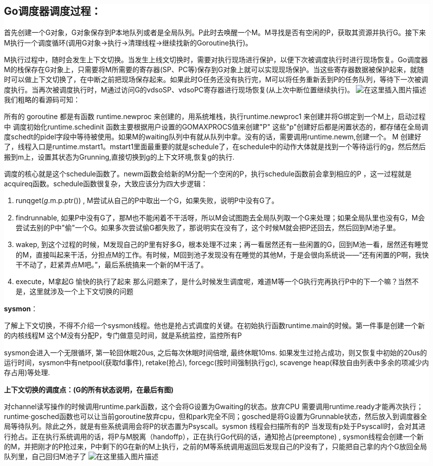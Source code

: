 ## Go调度器调度过程：

首先创建一个G对象，G对象保存到P本地队列或者是全局队列。P此时去唤醒一个M。M寻找是否有空闲的P，获取其资源并执行G。接下来M执行一个调度循环(调用G对象->执行->清理线程→继续找新的Goroutine执行)。

M执行过程中，随时会发生上下文切换。当发生上线文切换时，需要对执行现场进行保护，以便下次被调度执行时进行现场恢复。Go调度器M的栈保存在G对象上，只需要将M所需要的寄存器(SP、PC等)保存到G对象上就可以实现现场保护。当这些寄存器数据被保护起来，就随时可以做上下文切换了，在中断之前把现场保存起来。如果此时G任务还没有执行完，M可以将任务重新丢到P的任务队列，等待下一次被调度执行。当再次被调度执行时，M通过访问G的vdsoSP、vdsoPC寄存器进行现场恢复(从上次中断位置继续执行)。
![在这里插入图片描述](https://img-blog.csdnimg.cn/52e30893bb9c41e1b1513745a417dcdf.png?x-oss-process=image/watermark,type_ZHJvaWRzYW5zZmFsbGJhY2s,shadow_50,text_Q1NETiBA5oiR5piv546L5aSn5a6d,size_20,color_FFFFFF,t_70,g_se,x_16)
我们粗略的看源码可知：

所有的 goroutine 都是有函数 runtime.newproc 来创建的，用系统堆栈，执行runtime.newproc1 来创建并将G绑定到一个M上，启动过程中 调度初始化runtime.schedinit 函数主要根据用户设置的GOMAXPROCS值来创建"P" 这些"p"创建好后都是闲置状态的，都存储在全局调度schedt的pidel字段中等待被使用。如果M的waiting队列中有就从队列中拿。没有的话，需要调用runtime.newm,创建一个。 M 创建好了，线程入口是runtime.mstart1。mstart1里面最重要的就是schedule了，在schedule中的动作大体就是找到一个等待运行的g，然后然后搬到m上，设置其状态为Grunning,直接切换到g的上下文环境,恢复g的执行.

调度的核心就是这个schedule函数了。newm函数会给新的M分配一个空闲的P，执行schedule函数前会拿到相应的P ，这一过程就是acquireq函数。schedule函数很复杂，大致应该分为四大步逻辑：

1. runqget(_g_.m.p.ptr()) , M尝试从自己的P中取出一个G，如果失败，说明P中没有G了。

2. findrunnable, 如果P中没有G了，那M也不能闲着不干活呀，所以M会试图跑去全局队列取一个G来处理；如果全局队里也没有G，M会尝试去别的P中"偷"一个G。如果多次尝试偷G都失败了，那说明实在没有了，这个时候M就会把P还回去，然后回到M池子里。

3. wakep, 到这个过程的时候，M发现自己的P里有好多G，根本处理不过来；再一看居然还有一些闲置的G，回到M池一看，居然还有睡觉的M，直接叫起来干活，分担点M的工作。有时候，M回到池子发现没有在睡觉的其他M，于是会很向系统说——”还有闲置的P啊，我快干不动了，赶紧弄点M吧。”，最后系统搞来一个新的M干活了。

4. execute，M拿起G 愉快的执行了起来
   那么问题来了，是什么时候发生调度呢，难道M等一个G执行完再执行P中的下一个嘛？当然不是，这里就涉及一个上下文切换的问题

**sysmon**：

了解上下文切换，不得不介绍一个sysmon线程。他也是抢占式调度的关键。在初始执行函数runtime.main的时候。第一件事是创建一个新的内核线程M 这个M没有分配P，专门做意见时间，就是系统监控，监控所有P

sysmon会进入一个无限循环, 第一轮回休眠20us, 之后每次休眠时间倍增, 最终休眠10ms. 如果发生过抢占成功，则又恢复中初始的20us的运行时间，sysmon中有netpool(获取fd事件), retake(抢占), forcegc(按时间强制执行gc), scavenge heap(释放自由列表中多余的项减少内存占用)等处理.

**上下文切换的调度点：(G的所有状态说明，在最后有图)**

对channel读写操作的时候调用runtime.park函数，这个会将G设置为Gwaiting的状态。放弃CPU 需要调用runtime.ready才能再次执行；runtime·gosched函数也可以让当前goroutine放弃cpu，但和park完全不同；gosched是将G设置为Grunnable状态，然后放入到调度器全局等待队列。除此之外，就是有些系统调用会将P的状态置为Psyscall。sysmon 线程会扫描所有的P 当发现有p处于Psyscall时，会对其进行抢占。正在执行系统调用的话，将P与M脱离（handoffp），正在执行Go代码的话，通知抢占(preemptone) ,  sysmon线程会创建一个新的M，并把刚才的P抢过来，P中剩下的G在新的M上执行，之前的M等系统调用返回后发现自己的P没有了，只能把自己拿的内个G放回全局队列里，自己回归M池子了
![在这里插入图片描述](https://img-blog.csdnimg.cn/735ca9c0076e4fbf9231e6d9f8e88d5a.png?x-oss-process=image/watermark,type_ZHJvaWRzYW5zZmFsbGJhY2s,shadow_50,text_Q1NETiBA5oiR5piv546L5aSn5a6d,size_20,color_FFFFFF,t_70,g_se,x_16)


